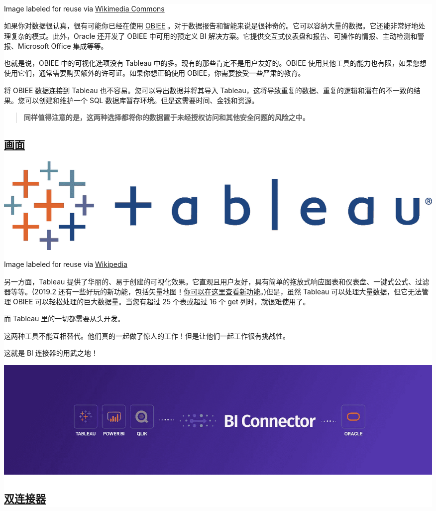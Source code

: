 Image labeled for reuse via [Wikimedia Commons](https://commons.wikimedia.org/wiki/File:Logo_oracle.jpg)

如果你对数据很认真，很有可能你已经在使用 [OBIEE](http://www.oracle.com/us/solutions/business-analytics/business-intelligence/enterprise-edition/overview/index.html) 。对于数据报告和智能来说是很神奇的。它可以容纳大量的数据。它还能非常好地处理复杂的模式。此外，Oracle 还开发了 OBIEE 中可用的预定义 BI 解决方案。它提供交互式仪表盘和报告、可操作的情报、主动检测和警报、Microsoft Office 集成等等。

也就是说，OBIEE 中的可视化选项没有 Tableau 中的多。现有的那些肯定不是用户友好的。OBIEE 使用其他工具的能力也有限，如果您想使用它们，通常需要购买额外的许可证。如果你想正确使用 OBIEE，你需要接受一些严肃的教育。

将 OBIEE 数据连接到 Tableau 也不容易。您可以导出数据并将其导入 Tableau，这将导致重复的数据、重复的逻辑和潜在的不一致的结果。您可以创建和维护一个 SQL 数据库暂存环境。但是这需要时间、金钱和资源。

> **同样值得注意的是，这两种选择都将你的数据置于未经授权访问和其他安全问题的风险之中。**

## [画面](https://www.tableau.com)

![](img/d753e4d1972a72d8740e66494db8abdc.png)

Image labeled for reuse via [Wikipedia](https://en.wikipedia.org/wiki/File:Tableau_Logo.png)

另一方面，Tableau 提供了华丽的、易于创建的可视化效果。它直观且用户友好，具有简单的拖放式响应图表和仪表盘、一键式公式、过滤器等等。(2019.2 还有一些好玩的新功能，包括矢量地图！[你可以在这里查看新功能](https://www.tableau.com/products/new-features)。)但是，虽然 Tableau 可以处理大量数据，但它无法管理 OBIEE 可以轻松处理的巨大数据量。当您有超过 25 个表或超过 16 个 get 列时，就很难使用了。

而 Tableau 里的一切都需要从头开发。

这两种工具不能互相替代。他们真的一起做了惊人的工作！但是让他们一起工作很有挑战性。

这就是 BI 连接器的用武之地！

![](img/34c2065e7e9eadc4a2bb48fe9390d6ec.png)

## [双连接器](https://www.biconnector.com/)

